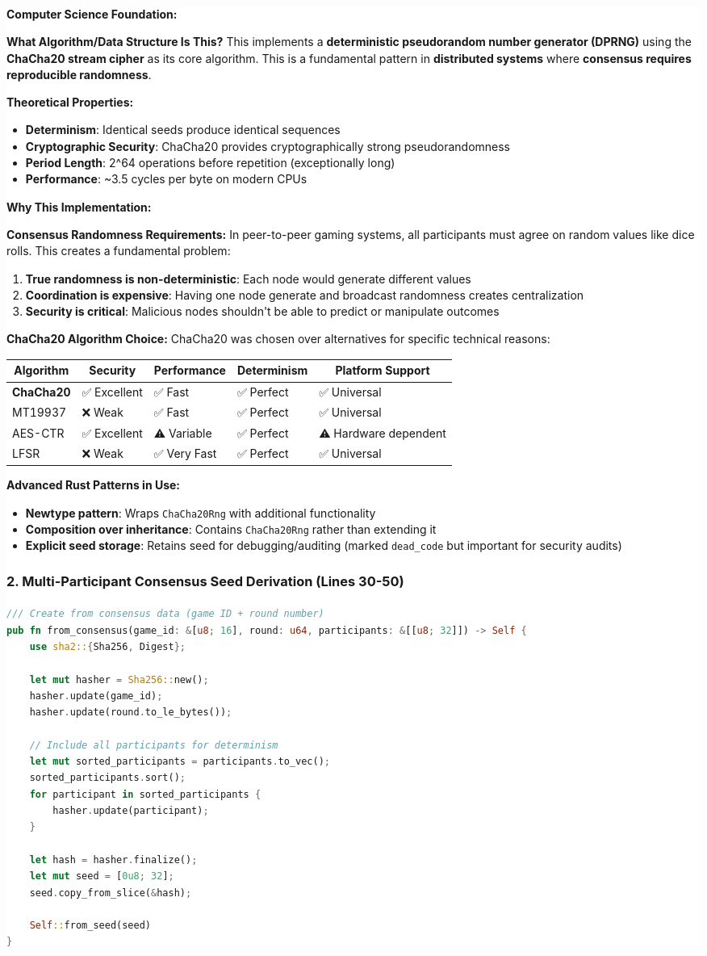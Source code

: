 **Computer Science Foundation:**

**What Algorithm/Data Structure Is This?**
This implements a **deterministic pseudorandom number generator (DPRNG)** using the **ChaCha20 stream cipher** as its core algorithm. This is a fundamental pattern in **distributed systems** where **consensus requires reproducible randomness**.

**Theoretical Properties:**
- **Determinism**: Identical seeds produce identical sequences
- **Cryptographic Security**: ChaCha20 provides cryptographically strong pseudorandomness
- **Period Length**: 2^64 operations before repetition (exceptionally long)
- **Performance**: ~3.5 cycles per byte on modern CPUs

**Why This Implementation:**

**Consensus Randomness Requirements:**
In peer-to-peer gaming systems, all participants must agree on random values like dice rolls. This creates a fundamental problem:

1. **True randomness is non-deterministic**: Each node would generate different values
2. **Coordination is expensive**: Having one node generate and broadcast randomness creates centralization
3. **Security is critical**: Malicious nodes shouldn't be able to predict or manipulate outcomes

**ChaCha20 Algorithm Choice:**
ChaCha20 was chosen over alternatives for specific technical reasons:

| Algorithm | Security | Performance | Determinism | Platform Support |
|-----------|----------|-------------|-------------|------------------|
| **ChaCha20** | ✅ Excellent | ✅ Fast | ✅ Perfect | ✅ Universal |
| MT19937 | ❌ Weak | ✅ Fast | ✅ Perfect | ✅ Universal |
| AES-CTR | ✅ Excellent | ⚠️ Variable | ✅ Perfect | ⚠️ Hardware dependent |
| LFSR | ❌ Weak | ✅ Very Fast | ✅ Perfect | ✅ Universal |

**Advanced Rust Patterns in Use:**
- **Newtype pattern**: Wraps `ChaCha20Rng` with additional functionality
- **Composition over inheritance**: Contains `ChaCha20Rng` rather than extending it
- **Explicit seed storage**: Retains seed for debugging/auditing (marked `dead_code` but important for security audits)

### 2. Multi-Participant Consensus Seed Derivation (Lines 30-50)

```rust
/// Create from consensus data (game ID + round number)
pub fn from_consensus(game_id: &[u8; 16], round: u64, participants: &[[u8; 32]]) -> Self {
    use sha2::{Sha256, Digest};
    
    let mut hasher = Sha256::new();
    hasher.update(game_id);
    hasher.update(round.to_le_bytes());
    
    // Include all participants for determinism
    let mut sorted_participants = participants.to_vec();
    sorted_participants.sort();
    for participant in sorted_participants {
        hasher.update(participant);
    }
    
    let hash = hasher.finalize();
    let mut seed = [0u8; 32];
    seed.copy_from_slice(&hash);
    
    Self::from_seed(seed)
}
```